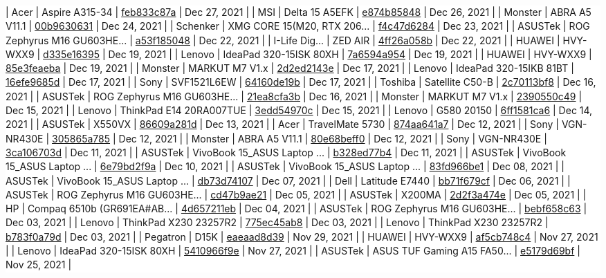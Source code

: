 | Acer          | Aspire A315-34              | [feb833c87a](https://linux-hardware.org/?probe=feb833c87a) | Dec 27, 2021 |
| MSI           | Delta 15 A5EFK              | [e874b85848](https://linux-hardware.org/?probe=e874b85848) | Dec 26, 2021 |
| Monster       | ABRA A5 V11.1               | [00b9630631](https://linux-hardware.org/?probe=00b9630631) | Dec 24, 2021 |
| Schenker      | XMG CORE 15(M20, RTX 206... | [f4c47d6284](https://linux-hardware.org/?probe=f4c47d6284) | Dec 23, 2021 |
| ASUSTek       | ROG Zephyrus M16 GU603HE... | [a53f185048](https://linux-hardware.org/?probe=a53f185048) | Dec 22, 2021 |
| I-Life Dig... | ZED AIR                     | [4ff26a058b](https://linux-hardware.org/?probe=4ff26a058b) | Dec 22, 2021 |
| HUAWEI        | HVY-WXX9                    | [d335e16395](https://linux-hardware.org/?probe=d335e16395) | Dec 19, 2021 |
| Lenovo        | IdeaPad 320-15ISK 80XH      | [7a6594a954](https://linux-hardware.org/?probe=7a6594a954) | Dec 19, 2021 |
| HUAWEI        | HVY-WXX9                    | [85e3feaeba](https://linux-hardware.org/?probe=85e3feaeba) | Dec 19, 2021 |
| Monster       | MARKUT M7 V1.x              | [2d2ed2143e](https://linux-hardware.org/?probe=2d2ed2143e) | Dec 17, 2021 |
| Lenovo        | IdeaPad 320-15IKB 81BT      | [16efe9685d](https://linux-hardware.org/?probe=16efe9685d) | Dec 17, 2021 |
| Sony          | SVF1521L6EW                 | [64160de19b](https://linux-hardware.org/?probe=64160de19b) | Dec 17, 2021 |
| Toshiba       | Satellite C50-B             | [2c70113bf8](https://linux-hardware.org/?probe=2c70113bf8) | Dec 16, 2021 |
| ASUSTek       | ROG Zephyrus M16 GU603HE... | [21ea8cfa3b](https://linux-hardware.org/?probe=21ea8cfa3b) | Dec 16, 2021 |
| Monster       | MARKUT M7 V1.x              | [2390550c49](https://linux-hardware.org/?probe=2390550c49) | Dec 15, 2021 |
| Lenovo        | ThinkPad E14 20RA007TUE     | [3edd54970c](https://linux-hardware.org/?probe=3edd54970c) | Dec 15, 2021 |
| Lenovo        | G580 20150                  | [6ff1581ca6](https://linux-hardware.org/?probe=6ff1581ca6) | Dec 14, 2021 |
| ASUSTek       | X550VX                      | [86609a281d](https://linux-hardware.org/?probe=86609a281d) | Dec 13, 2021 |
| Acer          | TravelMate 5730             | [874aa641a7](https://linux-hardware.org/?probe=874aa641a7) | Dec 12, 2021 |
| Sony          | VGN-NR430E                  | [305865a785](https://linux-hardware.org/?probe=305865a785) | Dec 12, 2021 |
| Monster       | ABRA A5 V11.1               | [80e68beff0](https://linux-hardware.org/?probe=80e68beff0) | Dec 12, 2021 |
| Sony          | VGN-NR430E                  | [3ca106703d](https://linux-hardware.org/?probe=3ca106703d) | Dec 11, 2021 |
| ASUSTek       | VivoBook 15_ASUS Laptop ... | [b328ed77b4](https://linux-hardware.org/?probe=b328ed77b4) | Dec 11, 2021 |
| ASUSTek       | VivoBook 15_ASUS Laptop ... | [6e79bd2f9a](https://linux-hardware.org/?probe=6e79bd2f9a) | Dec 10, 2021 |
| ASUSTek       | VivoBook 15_ASUS Laptop ... | [83fd966be1](https://linux-hardware.org/?probe=83fd966be1) | Dec 08, 2021 |
| ASUSTek       | VivoBook 15_ASUS Laptop ... | [db73d74107](https://linux-hardware.org/?probe=db73d74107) | Dec 07, 2021 |
| Dell          | Latitude E7440              | [bb71f679cf](https://linux-hardware.org/?probe=bb71f679cf) | Dec 06, 2021 |
| ASUSTek       | ROG Zephyrus M16 GU603HE... | [cd47b9ae21](https://linux-hardware.org/?probe=cd47b9ae21) | Dec 05, 2021 |
| ASUSTek       | X200MA                      | [2d2f3a474e](https://linux-hardware.org/?probe=2d2f3a474e) | Dec 05, 2021 |
| HP            | Compaq 6510b (GR691EA#AB... | [4d657211eb](https://linux-hardware.org/?probe=4d657211eb) | Dec 04, 2021 |
| ASUSTek       | ROG Zephyrus M16 GU603HE... | [bebf658c63](https://linux-hardware.org/?probe=bebf658c63) | Dec 03, 2021 |
| Lenovo        | ThinkPad X230 23257R2       | [775ec45ab8](https://linux-hardware.org/?probe=775ec45ab8) | Dec 03, 2021 |
| Lenovo        | ThinkPad X230 23257R2       | [b783f0a79d](https://linux-hardware.org/?probe=b783f0a79d) | Dec 03, 2021 |
| Pegatron      | D15K                        | [eaeaad8d39](https://linux-hardware.org/?probe=eaeaad8d39) | Nov 29, 2021 |
| HUAWEI        | HVY-WXX9                    | [af5cb748c4](https://linux-hardware.org/?probe=af5cb748c4) | Nov 27, 2021 |
| Lenovo        | IdeaPad 320-15ISK 80XH      | [5410966f9e](https://linux-hardware.org/?probe=5410966f9e) | Nov 27, 2021 |
| ASUSTek       | ASUS TUF Gaming A15 FA50... | [e5179d69bf](https://linux-hardware.org/?probe=e5179d69bf) | Nov 25, 2021 |